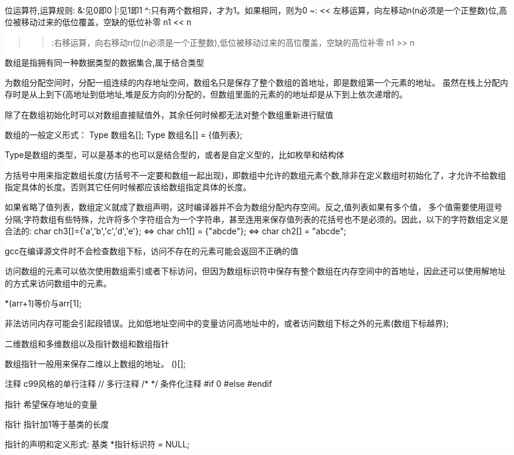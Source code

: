 位运算符,运算规则:
&:见0即0
|:见1即1
^:只有两个数相异，才为1。如果相同，则为0
~:
<< 左移运算，向左移动n(n必须是一个正整数)位,高位被移动过来的低位覆盖，空缺的低位补零
n1 << n

>>:右移运算，向右移动n位(n必须是一个正整数),低位被移动过来的高位覆盖，空缺的高位补零
n1 >> n

数组是指拥有同一种数据类型的数据集合,属于结合类型

为数组分配空间时，分配一组连续的内存地址空间，数组名只是保存了整个数组的首地址，即是数组第一个元素的地址。
虽然在栈上分配内存时是从上到下(高地址到低地址,堆是反方向的)分配的，但数组里面的元素的的地址却是从下到上依次递增的。

除了在数组初始化时可以对数组直接赋值外，其余任何时候都无法对整个数组重新进行赋值

数组的一般定义形式：
Type 数组名[];
Type 数组名[] = {值列表};

Type是数组的类型，可以是基本的也可以是结合型的，或者是自定义型的，比如枚举和结构体

方括号中用来指定数组长度(方括号不一定要和数组一起出现)，即数组中允许的数组元素个数,除非在定义数组时初始化了，才允许不给数组指定具体的长度。否则其它任何时候都应该给数组指定具体的长度。

如果省略了值列表，数组定义就成了数组声明，这时编译器并不会为数组分配内存空间。反之,值列表如果有多个值， 多个值需要使用逗号分隔;字符数组有些特殊，允许将多个字符组合为一个字符串，甚至连用来保存值列表的花括号也不是必须的。因此，以下的字符数组定义是合法的:
char ch3[]={'a','b','c','d','e'}; <=> char ch1[] = {"abcde"}; <=>  char ch2[] = "abcde";

gcc在编译源文件时不会检查数组下标，访问不存在的元素可能会返回不正确的值

访问数组的元素可以依次使用数组索引或者下标访问，但因为数组标识符中保存有整个数组在内存空间中的首地址，因此还可以使用解地址的方式来访问数组中的元素。

*(arr+1)等价与arr[1];

非法访问内存可能会引起段错误。比如低地址空间中的变量访问高地址中的，或者访问数组下标之外的元素(数组下标越界);

二维数组和多维数组以及指针数组和数组指针

数组指针一般用来保存二维以上数组的地址。
()[];

注释
c99风格的单行注释 //
多行注释 /*  */
条件化注释 
#if 0 
#else 
#endif 

指针
希望保存地址的变量

指针
指针加1等于基类的长度

指针的声明和定义形式:
基类 *指针标识符 = NULL;
